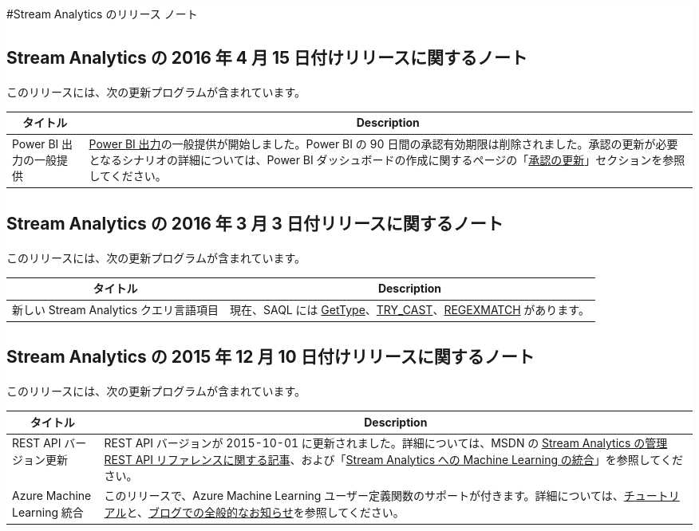 <properties 
	pageTitle="Stream Analytics のリリース ノート | Microsoft Azure" 
	description="Stream Analytics のリリース ノート" 
	services="stream-analytics" 
	documentationCenter="" 
	authors="jeffstokes72" 
	manager="jhubbard" 
	editor="cgronlun"/>

<tags 
	ms.service="stream-analytics" 
	ms.devlang="na" 
	ms.topic="article" 
	ms.tgt_pltfrm="na" 
	ms.workload="data-services" 
	ms.date="07/27/2016" 
	ms.author="jeffstok"/>

#Stream Analytics のリリース ノート

## Stream Analytics の 2016 年 4 月 15 日付けリリースに関するノート ##

このリリースには、次の更新プログラムが含まれています。

タイトル | Description
---|---
Power BI 出力の一般提供 | [Power BI 出力](stream-analytics-power-bi-dashboard.md)の一般提供が開始しました。Power BI の 90 日間の承認有効期限は削除されました。承認の更新が必要となるシナリオの詳細については、Power BI ダッシュボードの作成に関するページの「[承認の更新](stream-analytics-power-bi-dashboard.md#Renew-authorization)」セクションを参照してください。

## Stream Analytics の 2016 年 3 月 3 日付リリースに関するノート ##

このリリースには、次の更新プログラムが含まれています。

タイトル | Description
---|---
新しい Stream Analytics クエリ言語項目 | 現在、SAQL には [GetType](https://msdn.microsoft.com/library/azure/mt643890.aspx "GetType の MSDN ページ")、[TRY\_CAST](https://msdn.microsoft.com/library/azure/mt643735.aspx "TRY_CAST MSDN ページ")、[REGEXMATCH](https://msdn.microsoft.com/library/azure/mt643891.aspx "REGEXMATCH MSDN ページ") があります。

## Stream Analytics の 2015 年 12 月 10 日付けリリースに関するノート ##

このリリースには、次の更新プログラムが含まれています。

タイトル | Description
---|---
REST API バージョン更新 | REST API バージョンが 2015-10-01 に更新されました。詳細については、MSDN の [Stream Analytics の管理 REST API リファレンスに関する記事](https://msdn.microsoft.com/library/azure/dn835031.aspx)、および「[Stream Analytics への Machine Learning の統合](stream-analytics-how-to-configure-azure-machine-learning-endpoints-in-stream-analytics.md)」を参照してください。
Azure Machine Learning 統合 | このリリースで、Azure Machine Learning ユーザー定義関数のサポートが付きます。詳細については、[チュートリアル](stream-analytics-machine-learning-integration-tutorial.md)と、[ブログでの全般的なお知らせ](http://blogs.technet.com/b/machinelearning/archive/2015/12/10/apply-azure-ml-as-a-function-in-azure-stream-analytics.aspx)を参照してください。
